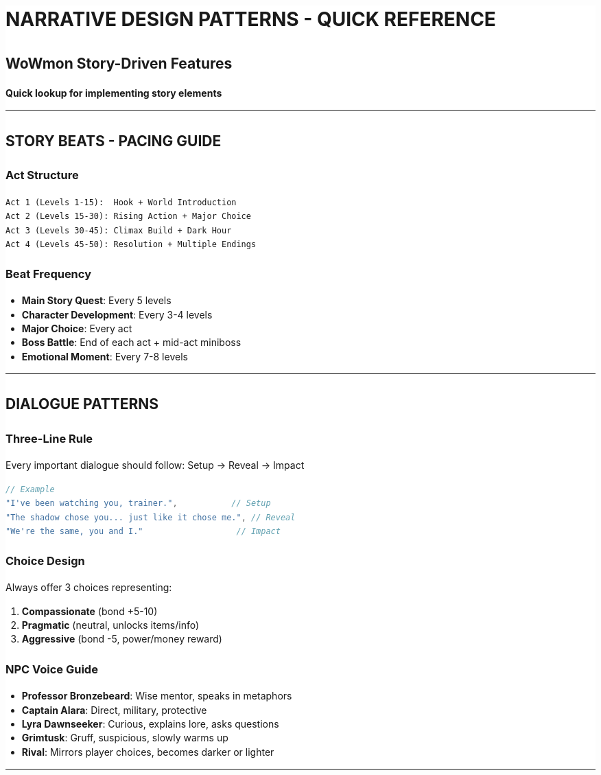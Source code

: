 # NARRATIVE DESIGN PATTERNS - QUICK REFERENCE
## WoWmon Story-Driven Features

**Quick lookup for implementing story elements**

---

## STORY BEATS - PACING GUIDE

### Act Structure
```
Act 1 (Levels 1-15):  Hook + World Introduction
Act 2 (Levels 15-30): Rising Action + Major Choice
Act 3 (Levels 30-45): Climax Build + Dark Hour
Act 4 (Levels 45-50): Resolution + Multiple Endings
```

### Beat Frequency
- **Main Story Quest**: Every 5 levels
- **Character Development**: Every 3-4 levels
- **Major Choice**: Every act
- **Boss Battle**: End of each act + mid-act miniboss
- **Emotional Moment**: Every 7-8 levels

---

## DIALOGUE PATTERNS

### Three-Line Rule
Every important dialogue should follow: Setup → Reveal → Impact
```javascript
// Example
"I've been watching you, trainer.",           // Setup
"The shadow chose you... just like it chose me.", // Reveal
"We're the same, you and I."                   // Impact
```

### Choice Design
Always offer 3 choices representing:
1. **Compassionate** (bond +5-10)
2. **Pragmatic** (neutral, unlocks items/info)
3. **Aggressive** (bond -5, power/money reward)

### NPC Voice Guide
- **Professor Bronzebeard**: Wise mentor, speaks in metaphors
- **Captain Alara**: Direct, military, protective
- **Lyra Dawnseeker**: Curious, explains lore, asks questions
- **Grimtusk**: Gruff, suspicious, slowly warms up
- **Rival**: Mirrors player choices, becomes darker or lighter

---